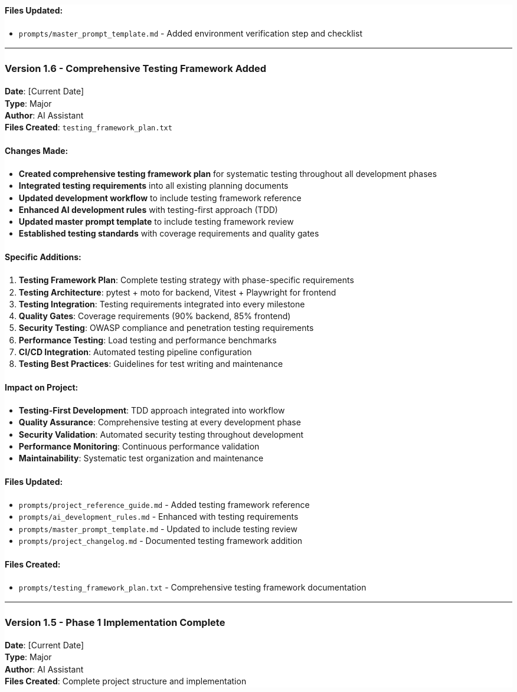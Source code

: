 #### Files Updated:
- `prompts/master_prompt_template.md` - Added environment verification step and checklist

---

### Version 1.6 - Comprehensive Testing Framework Added
**Date**: [Current Date]  
**Type**: Major  
**Author**: AI Assistant  
**Files Created**: `testing_framework_plan.txt`

#### Changes Made:
- **Created comprehensive testing framework plan** for systematic testing throughout all development phases
- **Integrated testing requirements** into all existing planning documents
- **Updated development workflow** to include testing framework reference
- **Enhanced AI development rules** with testing-first approach (TDD)
- **Updated master prompt template** to include testing framework review
- **Established testing standards** with coverage requirements and quality gates

#### Specific Additions:
1. **Testing Framework Plan**: Complete testing strategy with phase-specific requirements
2. **Testing Architecture**: pytest + moto for backend, Vitest + Playwright for frontend
3. **Testing Integration**: Testing requirements integrated into every milestone
4. **Quality Gates**: Coverage requirements (90% backend, 85% frontend)
5. **Security Testing**: OWASP compliance and penetration testing requirements
6. **Performance Testing**: Load testing and performance benchmarks
7. **CI/CD Integration**: Automated testing pipeline configuration
8. **Testing Best Practices**: Guidelines for test writing and maintenance

#### Impact on Project:
- **Testing-First Development**: TDD approach integrated into workflow
- **Quality Assurance**: Comprehensive testing at every development phase
- **Security Validation**: Automated security testing throughout development
- **Performance Monitoring**: Continuous performance validation
- **Maintainability**: Systematic test organization and maintenance

#### Files Updated:
- `prompts/project_reference_guide.md` - Added testing framework reference
- `prompts/ai_development_rules.md` - Enhanced with testing requirements
- `prompts/master_prompt_template.md` - Updated to include testing review
- `prompts/project_changelog.md` - Documented testing framework addition

#### Files Created:
- `prompts/testing_framework_plan.txt` - Comprehensive testing framework documentation

---

### Version 1.5 - Phase 1 Implementation Complete
**Date**: [Current Date]  
**Type**: Major  
**Author**: AI Assistant  
**Files Created**: Complete project structure and implementation
